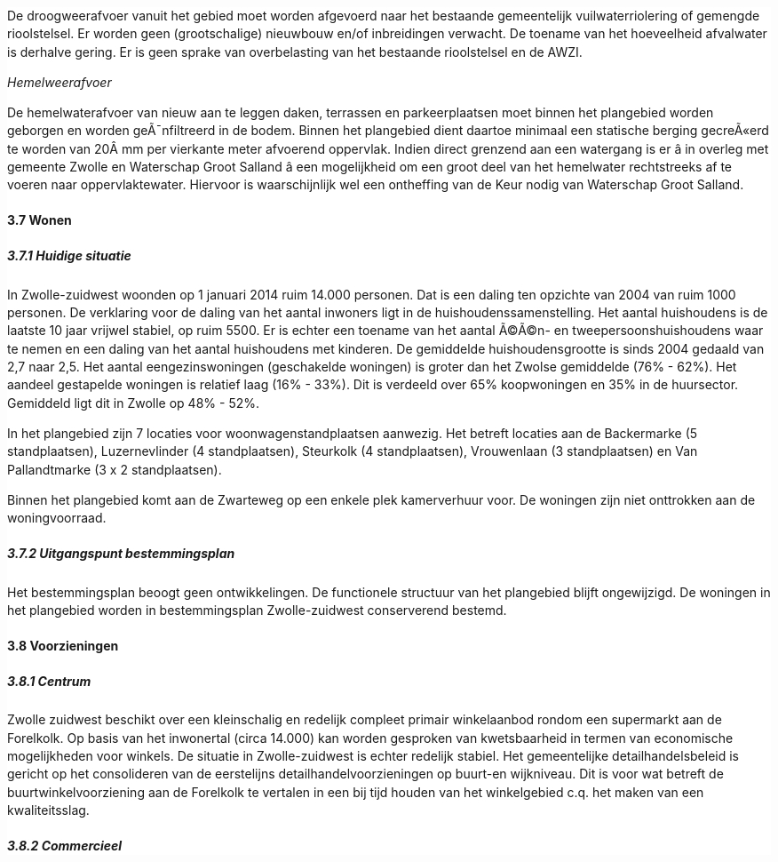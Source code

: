 De droogweerafvoer vanuit het gebied moet worden afgevoerd naar het bestaande gemeentelijk vuilwaterriolering of gemengde rioolstelsel. Er worden geen (grootschalige) nieuwbouw en/of inbreidingen verwacht. De toename van het hoeveelheid afvalwater is derhalve gering. Er is geen sprake van overbelasting van het bestaande rioolstelsel en de AWZI.

*Hemelweerafvoer*

De hemelwaterafvoer van nieuw aan te leggen daken, terrassen en parkeerplaatsen moet binnen het plangebied worden geborgen en worden geÃ¯nfiltreerd in de bodem. Binnen het plangebied dient daartoe minimaal een statische berging gecreÃ«erd te worden van 20Â mm per vierkante meter afvoerend oppervlak. Indien direct grenzend aan een watergang is er â in overleg met gemeente Zwolle en Waterschap Groot Salland â een mogelijkheid om een groot deel van het hemelwater rechtstreeks af te voeren naar oppervlaktewater. Hiervoor is waarschijnlijk wel een ontheffing van de Keur nodig van Waterschap Groot Salland.

#### 3\.7 Wonen

##### 3\.7\.1 Huidige situatie

In Zwolle\-zuidwest woonden op 1 januari 2014 ruim 14\.000 personen. Dat is een daling ten opzichte van 2004 van ruim 1000 personen. De verklaring voor de daling van het aantal inwoners ligt in de huishoudenssamenstelling. Het aantal huishoudens is de laatste 10 jaar vrijwel stabiel, op ruim 5500\. Er is echter een toename van het aantal Ã©Ã©n\- en tweepersoonshuishoudens waar te nemen en een daling van het aantal huishoudens met kinderen. De gemiddelde huishoudensgrootte is sinds 2004 gedaald van 2,7 naar 2,5\. Het aantal eengezinswoningen (geschakelde woningen) is groter dan het Zwolse gemiddelde (76% \- 62%). Het aandeel gestapelde woningen is relatief laag (16% \- 33%). Dit is verdeeld over 65% koopwoningen en 35% in de huursector. Gemiddeld ligt dit in Zwolle op 48% \- 52%.

In het plangebied zijn 7 locaties voor woonwagenstandplaatsen aanwezig. Het betreft locaties aan de Backermarke (5 standplaatsen), Luzernevlinder (4 standplaatsen), Steurkolk (4 standplaatsen), Vrouwenlaan (3 standplaatsen) en Van Pallandtmarke (3 x 2 standplaatsen).

Binnen het plangebied komt aan de Zwarteweg op een enkele plek kamerverhuur voor. De woningen zijn niet onttrokken aan de woningvoorraad.

##### 3\.7\.2 Uitgangspunt bestemmingsplan

Het bestemmingsplan beoogt geen ontwikkelingen. De functionele structuur van het plangebied blijft ongewijzigd. De woningen in het plangebied worden in bestemmingsplan Zwolle\-zuidwest conserverend bestemd.

#### 3\.8 Voorzieningen

##### 3\.8\.1 Centrum

Zwolle zuidwest beschikt over een kleinschalig en redelijk compleet primair winkelaanbod rondom een supermarkt aan de Forelkolk. Op basis van het inwonertal (circa 14\.000\) kan worden gesproken van kwetsbaarheid in termen van economische mogelijkheden voor winkels. De situatie in Zwolle\-zuidwest is echter redelijk stabiel. Het gemeentelijke detailhandelsbeleid is gericht op het consolideren van de eerstelijns detailhandelvoorzieningen op buurt\-en wijkniveau. Dit is voor wat betreft de buurtwinkelvoorziening aan de Forelkolk te vertalen in een bij tijd houden van het winkelgebied c.q. het maken van een kwaliteitsslag.

##### 3\.8\.2 Commercieel

